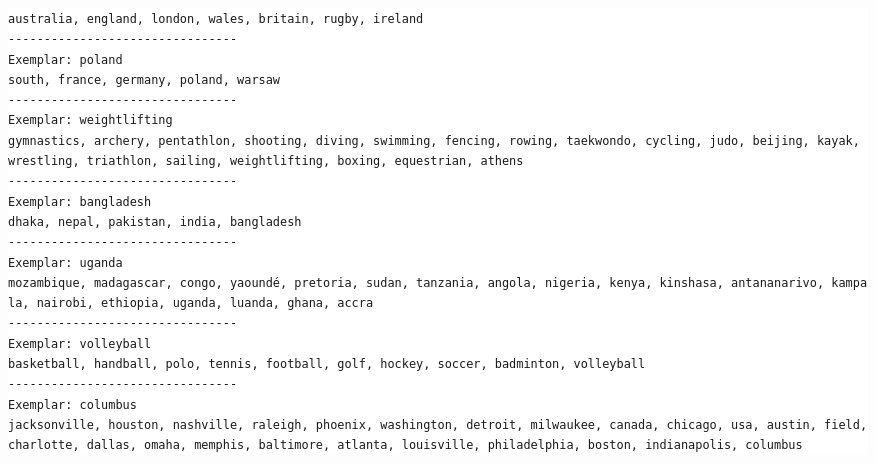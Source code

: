     australia, england, london, wales, britain, rugby, ireland
    --------------------------------
    Exemplar: poland
    south, france, germany, poland, warsaw
    --------------------------------
    Exemplar: weightlifting
    gymnastics, archery, pentathlon, shooting, diving, swimming, fencing, rowing, taekwondo, cycling, judo, beijing, kayak, wrestling, triathlon, sailing, weightlifting, boxing, equestrian, athens
    --------------------------------
    Exemplar: bangladesh
    dhaka, nepal, pakistan, india, bangladesh
    --------------------------------
    Exemplar: uganda
    mozambique, madagascar, congo, yaoundé, pretoria, sudan, tanzania, angola, nigeria, kenya, kinshasa, antananarivo, kampala, nairobi, ethiopia, uganda, luanda, ghana, accra
    --------------------------------
    Exemplar: volleyball
    basketball, handball, polo, tennis, football, golf, hockey, soccer, badminton, volleyball
    --------------------------------
    Exemplar: columbus
    jacksonville, houston, nashville, raleigh, phoenix, washington, detroit, milwaukee, canada, chicago, usa, austin, field, charlotte, dallas, omaha, memphis, baltimore, atlanta, louisville, philadelphia, boston, indianapolis, columbus

